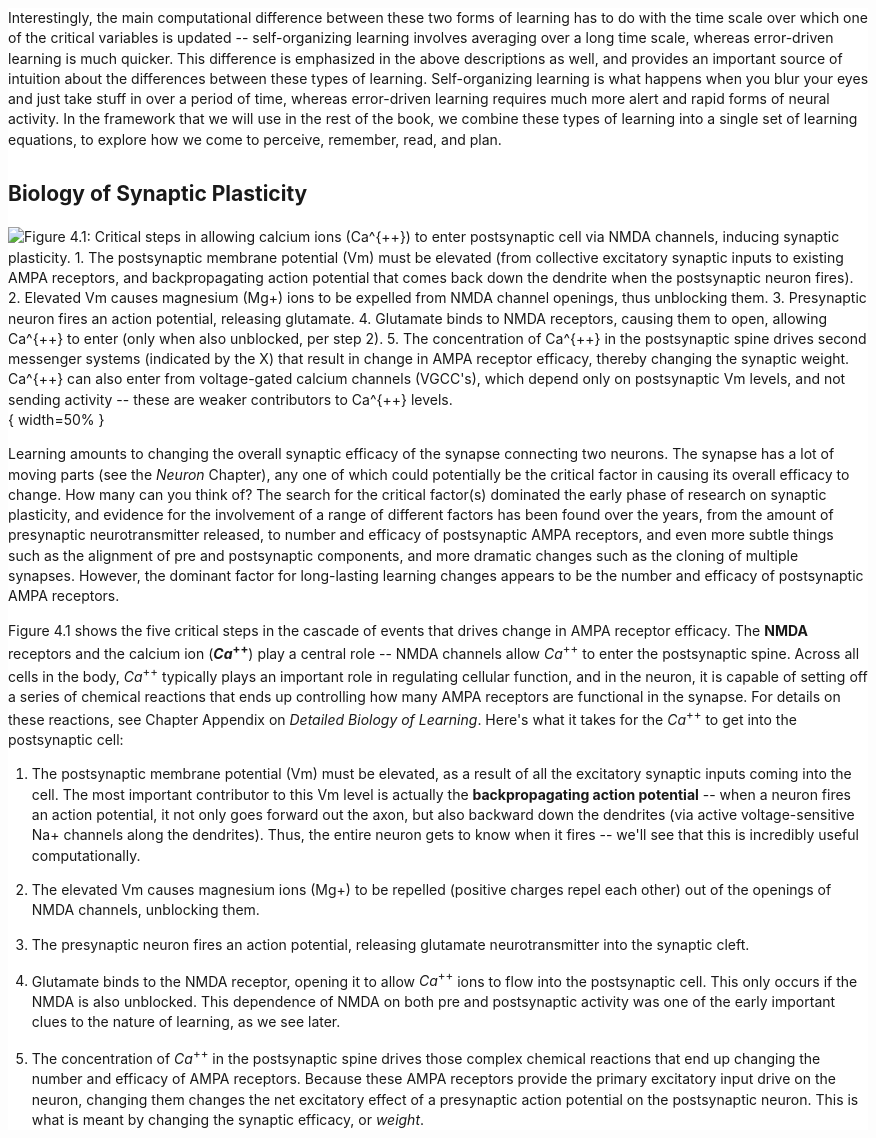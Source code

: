 Interestingly, the main computational difference between these two forms of learning has to do with the time scale over which one of the critical variables is updated -- self-organizing learning involves averaging over a long time scale, whereas error-driven learning is much quicker. This difference is emphasized in the above descriptions as well, and provides an important source of intuition about the differences between these types of learning. Self-organizing learning is what happens when you blur your eyes and just take stuff in over a period of time, whereas error-driven learning requires much more alert and rapid forms of neural activity. In the framework that we will use in the rest of the book, we combine these types of learning into a single set of learning equations, to explore how we come to perceive, remember, read, and plan.

## Biology of Synaptic Plasticity

![**Figure 4.1:** Critical steps in allowing calcium ions ($Ca^{++}$) to enter postsynaptic cell via NMDA channels, inducing synaptic plasticity. 1. The postsynaptic membrane potential (Vm) must be elevated (from collective excitatory synaptic inputs to existing AMPA receptors, and backpropagating action potential that comes back down the dendrite when the postsynaptic neuron fires). 2. Elevated Vm causes magnesium (Mg+) ions to be expelled from NMDA channel openings, thus unblocking them. 3. Presynaptic neuron fires an action potential, releasing glutamate. 4. Glutamate binds to NMDA receptors, causing them to open, allowing $Ca^{++}$ to enter (only when also unblocked, per step 2). 5. The concentration of $Ca^{++}$ in the postsynaptic spine drives second messenger systems (indicated by the X) that result in change in AMPA receptor efficacy, thereby changing the synaptic weight. $Ca^{++}$ can also enter from voltage-gated calcium channels (VGCC's), which depend only on postsynaptic Vm levels, and not sending activity -- these are weaker contributors to $Ca^{++}$ levels.](figures/fig_ltpd_synapse.png){ width=50% }

Learning amounts to changing the overall synaptic efficacy of the synapse connecting two neurons. The synapse has a lot of moving parts (see the *Neuron* Chapter), any one of which could potentially be the critical factor in causing its overall efficacy to change. How many can you think of? The search for the critical factor(s) dominated the early phase of research on synaptic plasticity, and evidence for the involvement of a range of different factors has been found over the years, from the amount of presynaptic neurotransmitter released, to number and efficacy of postsynaptic AMPA receptors, and even more subtle things such as the alignment of pre and postsynaptic components, and more dramatic changes such as the cloning of multiple synapses. However, the dominant factor for long-lasting learning changes appears to be the number and efficacy of postsynaptic AMPA receptors.

Figure 4.1 shows the five critical steps in the cascade of events that drives change in AMPA receptor efficacy. The **NMDA** receptors and the calcium ion (**$Ca^{++}$**) play a central role -- NMDA channels allow $Ca^{++}$ to enter the postsynaptic spine. Across all cells in the body, $Ca^{++}$ typically plays an important role in regulating cellular function, and in the neuron, it is capable of setting off a series of chemical reactions that ends up controlling how many AMPA receptors are functional in the synapse. For details on these reactions, see Chapter Appendix on *Detailed Biology of Learning*. Here's what it takes for the $Ca^{++}$ to get into the postsynaptic cell:

1. The postsynaptic membrane potential (Vm) must be elevated, as a result of all the excitatory synaptic inputs coming into the cell. The most important contributor to this Vm level is actually the **backpropagating action potential** -- when a neuron fires an action potential, it not only goes forward out the axon, but also backward down the dendrites (via active voltage-sensitive Na+ channels along the dendrites). Thus, the entire neuron gets to know when it fires -- we'll see that this is incredibly useful computationally.

2. The elevated Vm causes magnesium ions (Mg+) to be repelled (positive charges repel each other) out of the openings of NMDA channels, unblocking them.

3. The presynaptic neuron fires an action potential, releasing glutamate neurotransmitter into the synaptic cleft.

4. Glutamate binds to the NMDA receptor, opening it to allow $Ca^{++}$ ions to flow into the postsynaptic cell. This only occurs if the NMDA is also unblocked. This dependence of NMDA on both pre and postsynaptic activity was one of the early important clues to the nature of learning, as we see later.

5. The concentration of $Ca^{++}$ in the postsynaptic spine drives those complex chemical reactions that end up changing the number and efficacy of AMPA receptors. Because these AMPA receptors provide the primary excitatory input drive on the neuron, changing them changes the net excitatory effect of a presynaptic action potential on the postsynaptic neuron. This is what is meant by changing the synaptic efficacy, or *weight*.
